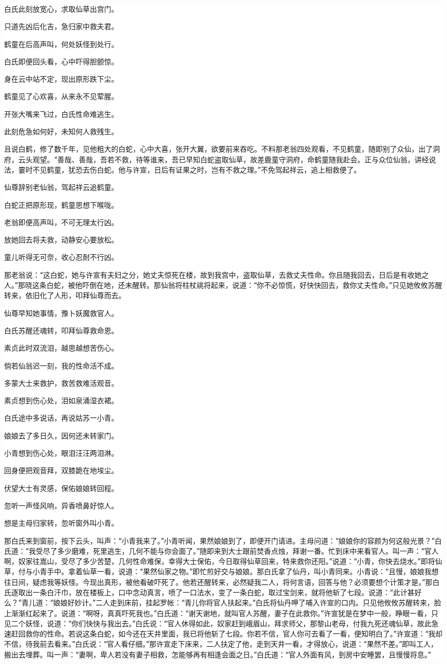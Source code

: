 白氏此刻放宽心，求取仙草出宫门。  

只道先凶后化吉，急归家中救夫君。  

鹤童在后高声叫，何处妖怪到处行。  

白氏即便回头看，心中吓得胆颤惊。  

身在云中站不定，现出原形跌下尘。  

鹤童见了心欢喜，从来永不见荤腥。  

开张大嘴来飞过，白氏性命难逃生。  

此刻危急如何好，未知何人救残生。  

且说白鹤，修了数千年，见他粗大的白蛇，心中大喜，张开大翼，欲要前来吞吃。不料那老翁四处观看，不见鹤童，随即别了众仙，出了洞府，云头观望。“善哉、善哉，吾若不救，待等谁来，吾已早知白蛇盗取仙草，故差鹿童守洞府，命鹤童随我赴会。正与众位仙翁，讲经说法，霎时不见鹤童，犹恐去伤白蛇。他与许宣，日后有证果之时，岂有不救之理。”不免驾起祥云，追上相救便了。  

仙尊辞别老仙翁，驾起祥云追鹤童。  

白蛇正把原形现，鹤童思想下喉咙。  

老翁即便高声叫，不可无理太行凶。  

放她回去将夫救，动静安心要放松。  

童儿听得无可奈，收心忍耐不行凶。  

那老翁说：“这白蛇，她与许宣有夫妇之分，她丈夫惊死在楼，故到我宫中，盗取仙草，去救丈夫性命。你且随我回去，日后是有收她之人。”那晓这条白蛇，被他吓倒在地，还未醒转。那仙翁将柱杖祧将起来，说道：“你不必惊慌，好快快回去，救你丈夫性命。”只见她攸攸苏醒转来，依旧化了人形，叩拜仙尊而去。  

仙尊早知她事情，豫卜妖魔救官人。  

白氏苏醒还魂转，叩拜仙尊救命恩。  

素贞此时双流泪，越思越想苦伤心。  

倘若仙翁迟一刻，我的性命活不成。  

多蒙大士来救护，救苦救难活观音。  

素贞想到伤心处，泪如泉涌湿衣裙。  

白氏途中多说话，再说姑苏一小青。  

娘娘去了多日久，因何还未转家门。  

小青想到伤心处，眼泪汪汪两泪淋。  

回身便把观音拜，双膝跪在地埃尘。  

伏望大士有灵感，保佑娘娘转回程。  

忽听一声怪风响，异香喷鼻好惊人。  

想是主母归家转，忽听窗外叫小青。  

那白氏来到窗前，按下云头，叫声：“小青我来了。”小青听闻，果然娘娘到了，即便开门请进。主母问道：“娘娘你的容颜为何这般光景？”白氏道：“我受尽了多少磨难，死里逃生，几何不能与你会面了。”随即来到大士跟前焚香点烛，拜谢一番。忙到床中来看官人。叫一声：“官人啊，奴家往嵩山，受尽了多少苦楚，几何性命难保，幸得大士保佑，今日取得仙草回来，特来救你还阳。”说道：“小青，你快去烧水。”即将仙草，付与小青手中。拿着仙草一看，说道：“果然仙家之物。”即忙煎好交与娘娘。那白氏拿了仙丹，叫小青同来。小青说：“且慢，娘娘我想往日间，疑虑我等妖怪。今现出真形，被他看破吓死了。他若还醒转来，必然疑我二人，将何言语，回答与他？必须要想个计策才是。”那白氏逐取出一条白汗巾，放在楼板上，口中念动真言，喷了一口法水，变了一条白蛇，取过宝剑来，就将他斩了七段。说道：“此计甚好么？”青儿道：“娘娘好妙计。”二人走到床前，挂起罗帐：“青儿你将官人扶起来。”白氏将仙丹呷了哺入许宣的口内。只见他攸攸苏醒转来，脸上渐渐红起来了。说道：“啊呀，真真吓死我也。”白氏道：“谢天谢地，就叫官人苏醒，妻子在此救你。”许宣犹是在梦中一般，睁眼一看，只见二个妖怪，说道：“你们快快与我出去。”白氏说：“官人休得如此，奴家赶到峨眉山，拜求师父，那黎山老母，付我九死还魂仙草，故此急速赶回救你的性命。若说这条白蛇，如今还在天井里面，我已将他斩了七段。你若不信，官人你可去看了一看，便知明白了。”许宣道：“我却不信，待我前去看来。”白氏说：“官人看仔细。”那许宣走下床来，二人扶定了他，走到天井一看，才得放心，说道：“果然不差。”即叫工人，搬出去埋葬。叫一声：“妻啊，卑人若没有妻子相救，怎能够再有相逢会面之日。”白氏道：“官人外面有风，到房中安睡罢，且慢慢将息。”  
